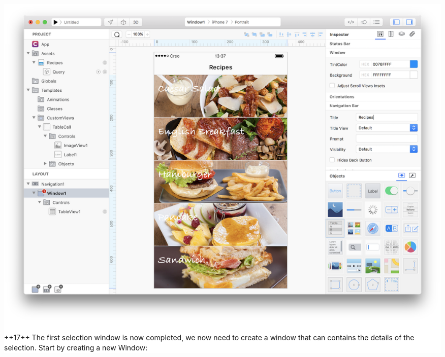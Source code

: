 ![LetsCookNav](../images/tutorials/lets-cook-nav-15.png)

++17++ The first selection window is now completed, we now need to create a window that can contains the details of the selection. Start by creating a new Window: